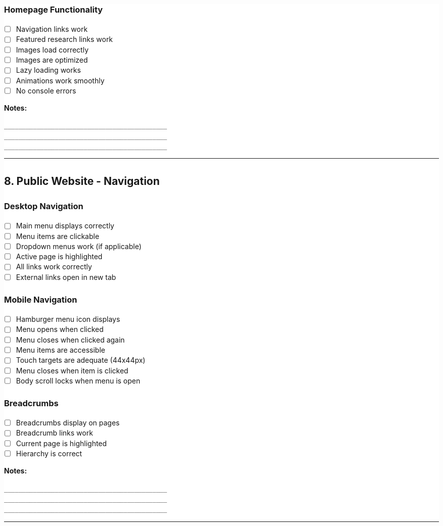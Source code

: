 ### Homepage Functionality
- [ ] Navigation links work
- [ ] Featured research links work
- [ ] Images load correctly
- [ ] Images are optimized
- [ ] Lazy loading works
- [ ] Animations work smoothly
- [ ] No console errors

**Notes:**
```
_____________________________________________
_____________________________________________
_____________________________________________
```

---

## 8. Public Website - Navigation

### Desktop Navigation
- [ ] Main menu displays correctly
- [ ] Menu items are clickable
- [ ] Dropdown menus work (if applicable)
- [ ] Active page is highlighted
- [ ] All links work correctly
- [ ] External links open in new tab

### Mobile Navigation
- [ ] Hamburger menu icon displays
- [ ] Menu opens when clicked
- [ ] Menu closes when clicked again
- [ ] Menu items are accessible
- [ ] Touch targets are adequate (44x44px)
- [ ] Menu closes when item is clicked
- [ ] Body scroll locks when menu is open

### Breadcrumbs
- [ ] Breadcrumbs display on pages
- [ ] Breadcrumb links work
- [ ] Current page is highlighted
- [ ] Hierarchy is correct

**Notes:**
```
_____________________________________________
_____________________________________________
_____________________________________________
```

---
